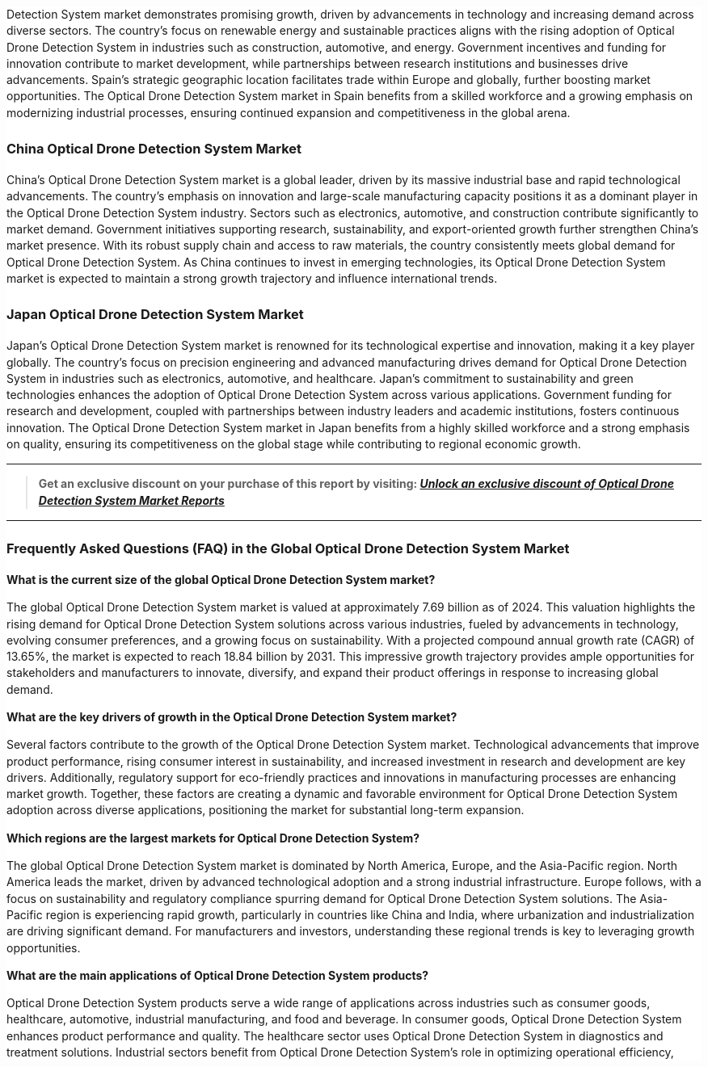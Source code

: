 Detection System market demonstrates promising growth, driven by advancements in technology and increasing demand across diverse sectors. The country&rsquo;s focus on renewable energy and sustainable practices aligns with the rising adoption of Optical Drone Detection System in industries such as construction, automotive, and energy. Government incentives and funding for innovation contribute to market development, while partnerships between research institutions and businesses drive advancements. Spain&rsquo;s strategic geographic location facilitates trade within Europe and globally, further boosting market opportunities. The Optical Drone Detection System market in Spain benefits from a skilled workforce and a growing emphasis on modernizing industrial processes, ensuring continued expansion and competitiveness in the global arena.</p><h3>China Optical Drone Detection System Market</h3><p>China&rsquo;s Optical Drone Detection System market is a global leader, driven by its massive industrial base and rapid technological advancements. The country&rsquo;s emphasis on innovation and large-scale manufacturing capacity positions it as a dominant player in the Optical Drone Detection System industry. Sectors such as electronics, automotive, and construction contribute significantly to market demand. Government initiatives supporting research, sustainability, and export-oriented growth further strengthen China&rsquo;s market presence. With its robust supply chain and access to raw materials, the country consistently meets global demand for Optical Drone Detection System. As China continues to invest in emerging technologies, its Optical Drone Detection System market is expected to maintain a strong growth trajectory and influence international trends.</p><h3>Japan Optical Drone Detection System Market</h3><p>Japan&rsquo;s Optical Drone Detection System market is renowned for its technological expertise and innovation, making it a key player globally. The country&rsquo;s focus on precision engineering and advanced manufacturing drives demand for Optical Drone Detection System in industries such as electronics, automotive, and healthcare. Japan&rsquo;s commitment to sustainability and green technologies enhances the adoption of Optical Drone Detection System across various applications. Government funding for research and development, coupled with partnerships between industry leaders and academic institutions, fosters continuous innovation. The Optical Drone Detection System market in Japan benefits from a highly skilled workforce and a strong emphasis on quality, ensuring its competitiveness on the global stage while contributing to regional economic growth.</p><hr /><blockquote><p><strong>Get an exclusive discount on your purchase of this report by visiting: <em><a href="://marketresearchpulse.com/ask-for-discount/20810?utm_source=Github&amp;utm_medium=0112">Unlock an exclusive discount of Optical Drone Detection System Market Reports</a></em>&nbsp;</strong></p></blockquote><hr /><h3>Frequently Asked Questions (FAQ) in the Global Optical Drone Detection System Market</h3><p><strong>What is the current size of the global Optical Drone Detection System market?</strong></p><p>The global Optical Drone Detection System market is valued at approximately 7.69 billion as of 2024. This valuation highlights the rising demand for Optical Drone Detection System solutions across various industries, fueled by advancements in technology, evolving consumer preferences, and a growing focus on sustainability. With a projected compound annual growth rate (CAGR) of 13.65%, the market is expected to reach 18.84 billion by 2031. This impressive growth trajectory provides ample opportunities for stakeholders and manufacturers to innovate, diversify, and expand their product offerings in response to increasing global demand.</p><p><strong>What are the key drivers of growth in the Optical Drone Detection System market?</strong></p><p>Several factors contribute to the growth of the Optical Drone Detection System market. Technological advancements that improve product performance, rising consumer interest in sustainability, and increased investment in research and development are key drivers. Additionally, regulatory support for eco-friendly practices and innovations in manufacturing processes are enhancing market growth. Together, these factors are creating a dynamic and favorable environment for Optical Drone Detection System adoption across diverse applications, positioning the market for substantial long-term expansion.</p><p><strong>Which regions are the largest markets for Optical Drone Detection System?</strong></p><p>The global Optical Drone Detection System market is dominated by North America, Europe, and the Asia-Pacific region. North America leads the market, driven by advanced technological adoption and a strong industrial infrastructure. Europe follows, with a focus on sustainability and regulatory compliance spurring demand for Optical Drone Detection System solutions. The Asia-Pacific region is experiencing rapid growth, particularly in countries like China and India, where urbanization and industrialization are driving significant demand. For manufacturers and investors, understanding these regional trends is key to leveraging growth opportunities.</p><p><strong>What are the main applications of Optical Drone Detection System products?</strong></p><p>Optical Drone Detection System products serve a wide range of applications across industries such as consumer goods, healthcare, automotive, industrial manufacturing, and food and beverage. In consumer goods, Optical Drone Detection System enhances product performance and quality. The healthcare sector uses Optical Drone Detection System in diagnostics and treatment solutions. Industrial sectors benefit from Optical Drone Detection System&rsquo;s role in optimizing operational efficiency,